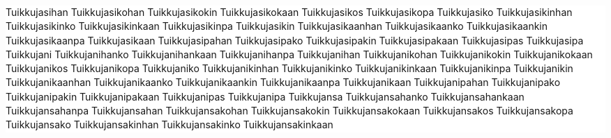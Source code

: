 Tuikkujasihan
Tuikkujasikohan
Tuikkujasikokin
Tuikkujasikokaan
Tuikkujasikos
Tuikkujasikopa
Tuikkujasiko
Tuikkujasikinhan
Tuikkujasikinko
Tuikkujasikinkaan
Tuikkujasikinpa
Tuikkujasikin
Tuikkujasikaanhan
Tuikkujasikaanko
Tuikkujasikaankin
Tuikkujasikaanpa
Tuikkujasikaan
Tuikkujasipahan
Tuikkujasipako
Tuikkujasipakin
Tuikkujasipakaan
Tuikkujasipas
Tuikkujasipa
Tuikkujani
Tuikkujanihanko
Tuikkujanihankaan
Tuikkujanihanpa
Tuikkujanihan
Tuikkujanikohan
Tuikkujanikokin
Tuikkujanikokaan
Tuikkujanikos
Tuikkujanikopa
Tuikkujaniko
Tuikkujanikinhan
Tuikkujanikinko
Tuikkujanikinkaan
Tuikkujanikinpa
Tuikkujanikin
Tuikkujanikaanhan
Tuikkujanikaanko
Tuikkujanikaankin
Tuikkujanikaanpa
Tuikkujanikaan
Tuikkujanipahan
Tuikkujanipako
Tuikkujanipakin
Tuikkujanipakaan
Tuikkujanipas
Tuikkujanipa
Tuikkujansa
Tuikkujansahanko
Tuikkujansahankaan
Tuikkujansahanpa
Tuikkujansahan
Tuikkujansakohan
Tuikkujansakokin
Tuikkujansakokaan
Tuikkujansakos
Tuikkujansakopa
Tuikkujansako
Tuikkujansakinhan
Tuikkujansakinko
Tuikkujansakinkaan